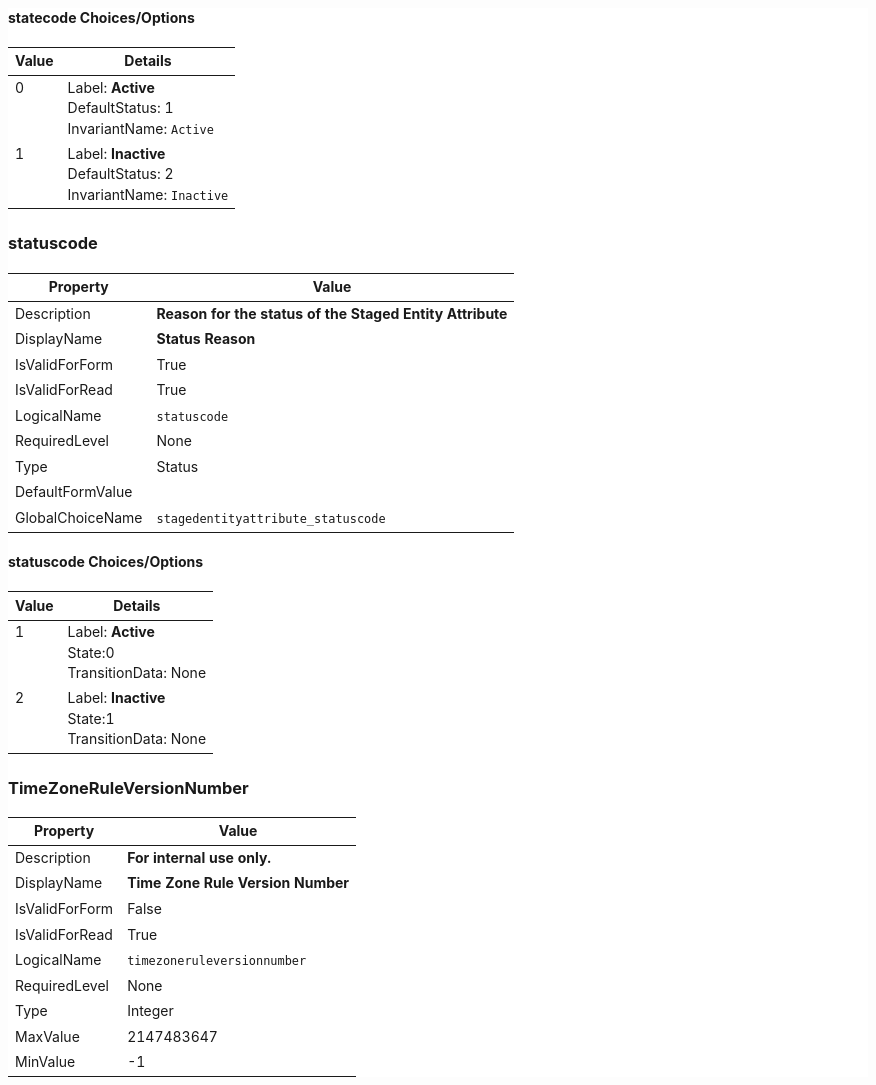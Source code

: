 #### statecode Choices/Options

|Value|Details|
|---|---|
|0|Label: **Active**<br />DefaultStatus: 1<br />InvariantName: `Active`|
|1|Label: **Inactive**<br />DefaultStatus: 2<br />InvariantName: `Inactive`|

### <a name="BKMK_statuscode"></a> statuscode

|Property|Value|
|---|---|
|Description|**Reason for the status of the Staged Entity Attribute**|
|DisplayName|**Status Reason**|
|IsValidForForm|True|
|IsValidForRead|True|
|LogicalName|`statuscode`|
|RequiredLevel|None|
|Type|Status|
|DefaultFormValue||
|GlobalChoiceName|`stagedentityattribute_statuscode`|

#### statuscode Choices/Options

|Value|Details|
|---|---|
|1|Label: **Active**<br />State:0<br />TransitionData: None|
|2|Label: **Inactive**<br />State:1<br />TransitionData: None|

### <a name="BKMK_TimeZoneRuleVersionNumber"></a> TimeZoneRuleVersionNumber

|Property|Value|
|---|---|
|Description|**For internal use only.**|
|DisplayName|**Time Zone Rule Version Number**|
|IsValidForForm|False|
|IsValidForRead|True|
|LogicalName|`timezoneruleversionnumber`|
|RequiredLevel|None|
|Type|Integer|
|MaxValue|2147483647|
|MinValue|-1|
